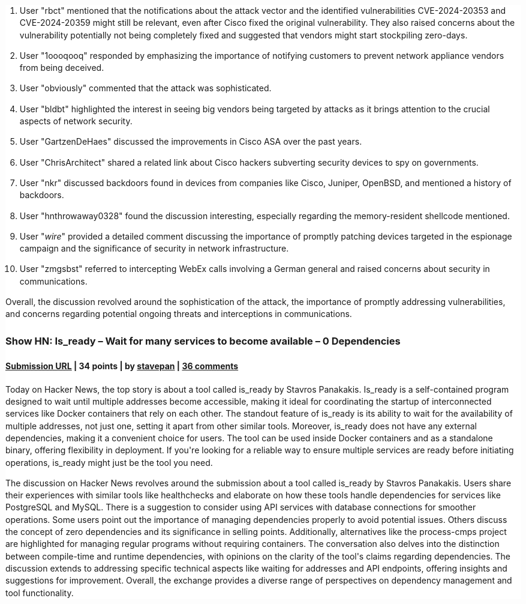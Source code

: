 1. User "rbct" mentioned that the notifications about the attack vector and the identified vulnerabilities CVE-2024-20353 and CVE-2024-20359 might still be relevant, even after Cisco fixed the original vulnerability. They also raised concerns about the vulnerability potentially not being completely fixed and suggested that vendors might start stockpiling zero-days.

2. User "1oooqooq" responded by emphasizing the importance of notifying customers to prevent network appliance vendors from being deceived.

3. User "obviously" commented that the attack was sophisticated.

4. User "bldbt" highlighted the interest in seeing big vendors being targeted by attacks as it brings attention to the crucial aspects of network security.

5. User "GartzenDeHaes" discussed the improvements in Cisco ASA over the past years.

6. User "ChrisArchitect" shared a related link about Cisco hackers subverting security devices to spy on governments.

7. User "nkr" discussed backdoors found in devices from companies like Cisco, Juniper, OpenBSD, and mentioned a history of backdoors.

8. User "hnthrowaway0328" found the discussion interesting, especially regarding the memory-resident shellcode mentioned.

9. User "_wire_" provided a detailed comment discussing the importance of promptly patching devices targeted in the espionage campaign and the significance of security in network infrastructure.

10. User "zmgsbst" referred to intercepting WebEx calls involving a German general and raised concerns about security in communications.

Overall, the discussion revolved around the sophistication of the attack, the importance of promptly addressing vulnerabilities, and concerns regarding potential ongoing threats and interceptions in communications.

### Show HN: Is_ready – Wait for many services to become available – 0 Dependencies

#### [Submission URL](https://github.com/Stavrospanakakis/is_ready) | 34 points | by [stavepan](https://news.ycombinator.com/user?id=stavepan) | [36 comments](https://news.ycombinator.com/item?id=40183933)

Today on Hacker News, the top story is about a tool called is_ready by Stavros Panakakis. Is_ready is a self-contained program designed to wait until multiple addresses become accessible, making it ideal for coordinating the startup of interconnected services like Docker containers that rely on each other. The standout feature of is_ready is its ability to wait for the availability of multiple addresses, not just one, setting it apart from other similar tools. Moreover, is_ready does not have any external dependencies, making it a convenient choice for users. The tool can be used inside Docker containers and as a standalone binary, offering flexibility in deployment. If you're looking for a reliable way to ensure multiple services are ready before initiating operations, is_ready might just be the tool you need.

The discussion on Hacker News revolves around the submission about a tool called is_ready by Stavros Panakakis. Users share their experiences with similar tools like healthchecks and elaborate on how these tools handle dependencies for services like PostgreSQL and MySQL. There is a suggestion to consider using API services with database connections for smoother operations. Some users point out the importance of managing dependencies properly to avoid potential issues. Others discuss the concept of zero dependencies and its significance in selling points. Additionally, alternatives like the process-cmps project are highlighted for managing regular programs without requiring containers. The conversation also delves into the distinction between compile-time and runtime dependencies, with opinions on the clarity of the tool's claims regarding dependencies. The discussion extends to addressing specific technical aspects like waiting for addresses and API endpoints, offering insights and suggestions for improvement. Overall, the exchange provides a diverse range of perspectives on dependency management and tool functionality.
